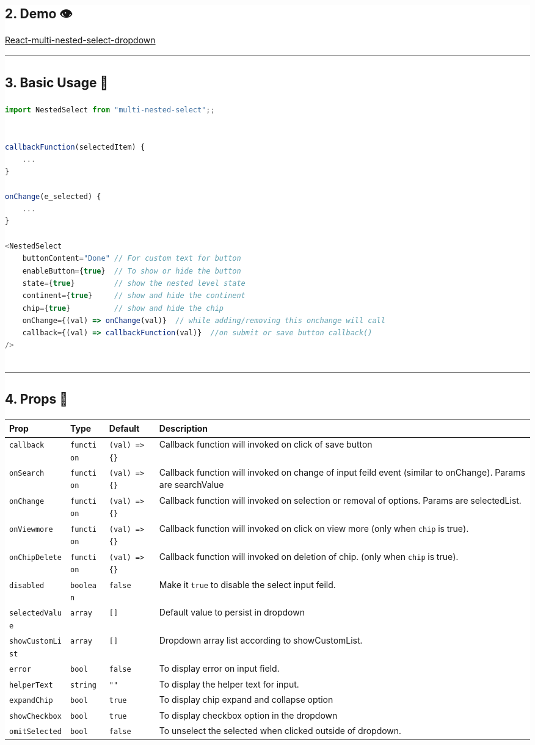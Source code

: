 
## 2. Demo 👁️

[React-multi-nested-select-dropdown](https://codesandbox.io/s/multi-select-nested-options-5eyyu4?file=/src/App.js)

---

## 3. Basic Usage 📑

```js
import NestedSelect from "multi-nested-select";;


callbackFunction(selectedItem) {
    ...
}

onChange(e_selected) {
    ...
}

<NestedSelect
    buttonContent="Done" // For custom text for button
    enableButton={true}  // To show or hide the button
    state={true}         // show the nested level state
    continent={true}     // show and hide the continent
    chip={true}          // show and hide the chip
    onChange={(val) => onChange(val)}  // while adding/removing this onchange will call
    callback={(val) => callbackFunction(val)}  //on submit or save button callback()
/>



```

---

## 4. Props 💬

| Prop              | Type        | Default         | Description                                                                                                  |
| :---------------- | :---------- | :-------------- | :----------------------------------------------------------------------------------------------------------- |
| `callback`        | `function`  | `(val) => {}`   | Callback function will invoked on click of save button                                                       |
| `onSearch`        | `function`  | `(val) => {}`   | Callback function will invoked on change of input feild event (similar to onChange). Params are searchValue  |
| `onChange`        | `function`  | `(val) => {}`   | Callback function will invoked on selection or removal of options. Params are selectedList.                  |
| `onViewmore`      | `function`  | `(val) => {}`   | Callback function will invoked on click on view more (only when `chip` is true).                             |
| `onChipDelete`    | `function`  | `(val) => {}`   | Callback function will invoked on deletion of chip. (only when `chip` is true).                              |
| `disabled`        | `boolean`   | `false`         | Make it `true` to disable the select input feild.                                                            |
| `selectedValue`   | `array`     | `[]`            | Default value to persist in dropdown                                                                         |
| `showCustomList`  | `array`     | `[]`            | Dropdown array list according to showCustomList.                                                             |
| `error`           | `bool`      | `false`         | To display error on input field.                                                                             |
| `helperText`      | `string`    | `""`            | To display the helper text for input.                                                                        |
| `expandChip`      | `bool`      | `true`          | To display chip expand and collapse option                                                                   |
| `showCheckbox`    | `bool`      | `true`          | To display checkbox option in the dropdown                                                                   |
| `omitSelected`    | `bool`      | `false`         | To unselect the selected when clicked outside of dropdown.                                                   |